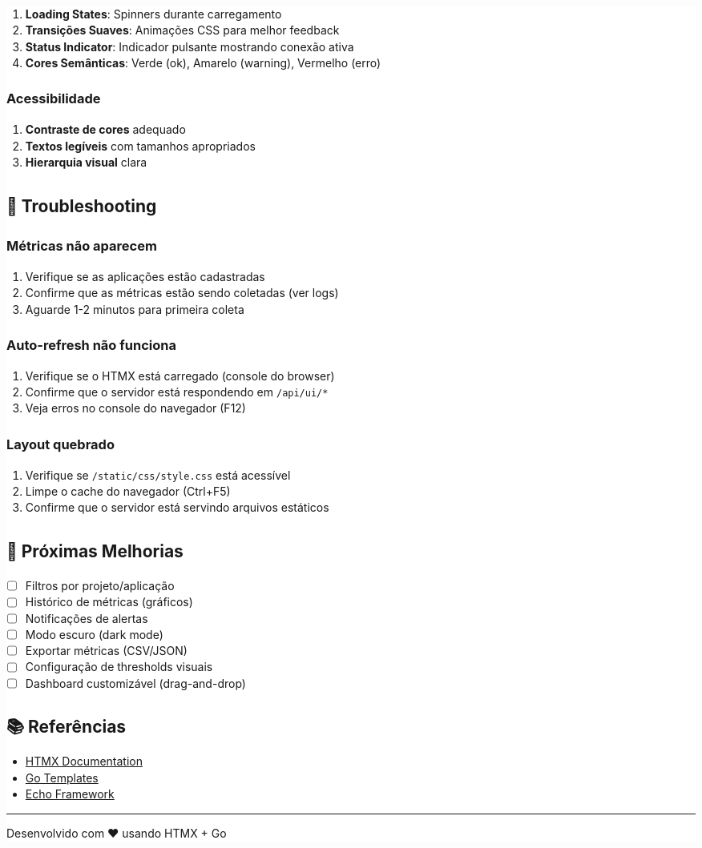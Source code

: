 1. **Loading States**: Spinners durante carregamento
2. **Transições Suaves**: Animações CSS para melhor feedback
3. **Status Indicator**: Indicador pulsante mostrando conexão ativa
4. **Cores Semânticas**: Verde (ok), Amarelo (warning), Vermelho (erro)

### Acessibilidade

1. **Contraste de cores** adequado
2. **Textos legíveis** com tamanhos apropriados
3. **Hierarquia visual** clara

## 🐛 Troubleshooting

### Métricas não aparecem

1. Verifique se as aplicações estão cadastradas
2. Confirme que as métricas estão sendo coletadas (ver logs)
3. Aguarde 1-2 minutos para primeira coleta

### Auto-refresh não funciona

1. Verifique se o HTMX está carregado (console do browser)
2. Confirme que o servidor está respondendo em `/api/ui/*`
3. Veja erros no console do navegador (F12)

### Layout quebrado

1. Verifique se `/static/css/style.css` está acessível
2. Limpe o cache do navegador (Ctrl+F5)
3. Confirme que o servidor está servindo arquivos estáticos

## 🔮 Próximas Melhorias

- [ ] Filtros por projeto/aplicação
- [ ] Histórico de métricas (gráficos)
- [ ] Notificações de alertas
- [ ] Modo escuro (dark mode)
- [ ] Exportar métricas (CSV/JSON)
- [ ] Configuração de thresholds visuais
- [ ] Dashboard customizável (drag-and-drop)

## 📚 Referências

- [HTMX Documentation](https://htmx.org/)
- [Go Templates](https://pkg.go.dev/html/template)
- [Echo Framework](https://echo.labstack.com/)

---

Desenvolvido com ❤️ usando HTMX + Go

